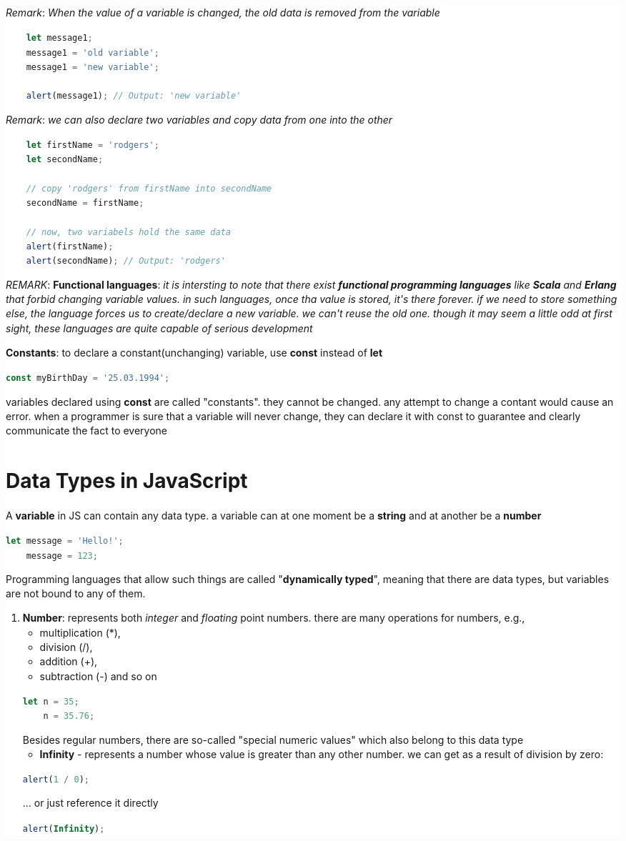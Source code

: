 _Remark_: _When the value of a variable is changed, the old data is removed from the variable_
```js
    let message1;
    message1 = 'old variable';
    message1 = 'new variable';

    alert(message1); // Output: 'new variable'
```
_Remark_: _we can also declare two variables and copy data from one into the other_
```js
    let firstName = 'rodgers';
    let secondName;

    // copy 'rodgers' from firstName into secondName
    secondName = firstName;

    // now, two variabels hold the same data
    alert(firstName);
    alert(secondName); // Output: 'rodgers'
```
_REMARK_: __Functional languages__: _it is intersting to note that there exist __functional programming languages__ like __Scala__ and __Erlang__ that forbid changing variable values. in such languages, once tha value is stored, it's there forever. if we need to store something else, the language forces us to create/declare a new variable. we can't reuse the old one. though it may seem a little odd at first sight, these languages are quite capable of serious development_

__Constants__: to declare a constant(unchanging) variable, use __const__ instead of __let__
```js
const myBirthDay = '25.03.1994';
```
variables declared using __const__ are called "constants". they cannot be changed. any attempt to change a contant would cause an error. when a programmer is sure that a variable will never change, they can declare it with const to guarantee and clearly communicate the fact to everyone

# Data Types in JavaScript
A __variable__ in JS can contain any data type. a variable can at one moment be a __string__ and at another be a __number__
```js
let message = 'Hello!';
    message = 123;
```
Programming languages that allow such things are called "__dynamically typed__", meaning that there are data types, but variables are not bound to any of them.

1. __Number__: represents both _integer_ and _floating_ point numbers. there are many operations for numbers, e.g., 
    * multiplication (*), 
    * division (/), 
    * addition (+), 
    * subtraction (-) and so on
    ```js
    let n = 35;
        n = 35.76;
    ```
    Besides regular numbers, there are so-called "special numeric values" which also belong to this data type
    * __Infinity__ - represents a number whose value is greater than any other number.  we can get as a result of division by zero:
    ```js
    alert(1 / 0);
    ```
    ... or just reference it directly
    ```js
    alert(Infinity);
    ```